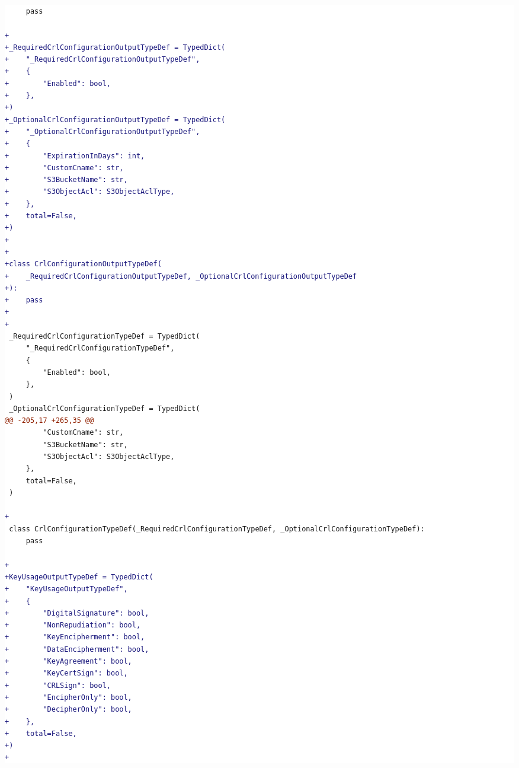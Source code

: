 ```diff
     pass
 
+
+_RequiredCrlConfigurationOutputTypeDef = TypedDict(
+    "_RequiredCrlConfigurationOutputTypeDef",
+    {
+        "Enabled": bool,
+    },
+)
+_OptionalCrlConfigurationOutputTypeDef = TypedDict(
+    "_OptionalCrlConfigurationOutputTypeDef",
+    {
+        "ExpirationInDays": int,
+        "CustomCname": str,
+        "S3BucketName": str,
+        "S3ObjectAcl": S3ObjectAclType,
+    },
+    total=False,
+)
+
+
+class CrlConfigurationOutputTypeDef(
+    _RequiredCrlConfigurationOutputTypeDef, _OptionalCrlConfigurationOutputTypeDef
+):
+    pass
+
+
 _RequiredCrlConfigurationTypeDef = TypedDict(
     "_RequiredCrlConfigurationTypeDef",
     {
         "Enabled": bool,
     },
 )
 _OptionalCrlConfigurationTypeDef = TypedDict(
@@ -205,17 +265,35 @@
         "CustomCname": str,
         "S3BucketName": str,
         "S3ObjectAcl": S3ObjectAclType,
     },
     total=False,
 )
 
+
 class CrlConfigurationTypeDef(_RequiredCrlConfigurationTypeDef, _OptionalCrlConfigurationTypeDef):
     pass
 
+
+KeyUsageOutputTypeDef = TypedDict(
+    "KeyUsageOutputTypeDef",
+    {
+        "DigitalSignature": bool,
+        "NonRepudiation": bool,
+        "KeyEncipherment": bool,
+        "DataEncipherment": bool,
+        "KeyAgreement": bool,
+        "KeyCertSign": bool,
+        "CRLSign": bool,
+        "EncipherOnly": bool,
+        "DecipherOnly": bool,
+    },
+    total=False,
+)
+
```